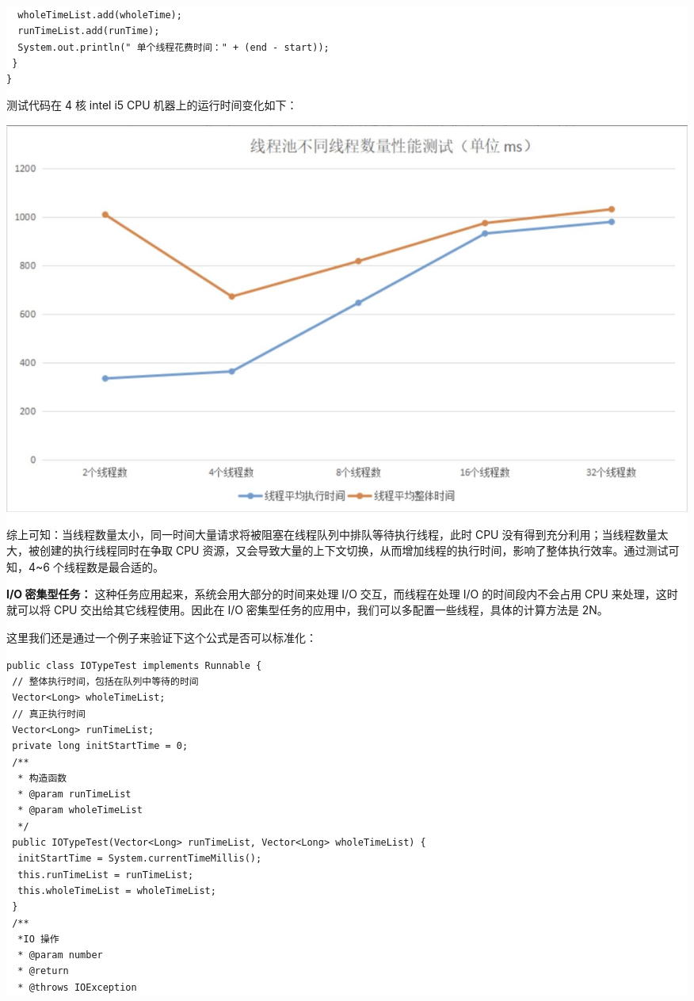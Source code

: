 ```
  wholeTimeList.add(wholeTime);
  runTimeList.add(runTime);
  System.out.println(" 单个线程花费时间：" + (end - start));
 }
}
```

测试代码在 4 核 intel i5 CPU 机器上的运行时间变化如下：

![img](assets/c54224d1ed2d579a550650693c70e4f9.jpg)

综上可知：当线程数量太小，同一时间大量请求将被阻塞在线程队列中排队等待执行线程，此时 CPU 没有得到充分利用；当线程数量太大，被创建的执行线程同时在争取 CPU 资源，又会导致大量的上下文切换，从而增加线程的执行时间，影响了整体执行效率。通过测试可知，4~6 个线程数是最合适的。

**I/O 密集型任务：** 这种任务应用起来，系统会用大部分的时间来处理 I/O 交互，而线程在处理 I/O 的时间段内不会占用 CPU 来处理，这时就可以将 CPU 交出给其它线程使用。因此在 I/O 密集型任务的应用中，我们可以多配置一些线程，具体的计算方法是 2N。

这里我们还是通过一个例子来验证下这个公式是否可以标准化：

```
public class IOTypeTest implements Runnable {
 // 整体执行时间，包括在队列中等待的时间
 Vector<Long> wholeTimeList;
 // 真正执行时间
 Vector<Long> runTimeList;
 private long initStartTime = 0;
 /**
  * 构造函数
  * @param runTimeList
  * @param wholeTimeList
  */
 public IOTypeTest(Vector<Long> runTimeList, Vector<Long> wholeTimeList) {
  initStartTime = System.currentTimeMillis();
  this.runTimeList = runTimeList;
  this.wholeTimeList = wholeTimeList;
 }
 /**
  *IO 操作
  * @param number
  * @return
  * @throws IOException 
```
